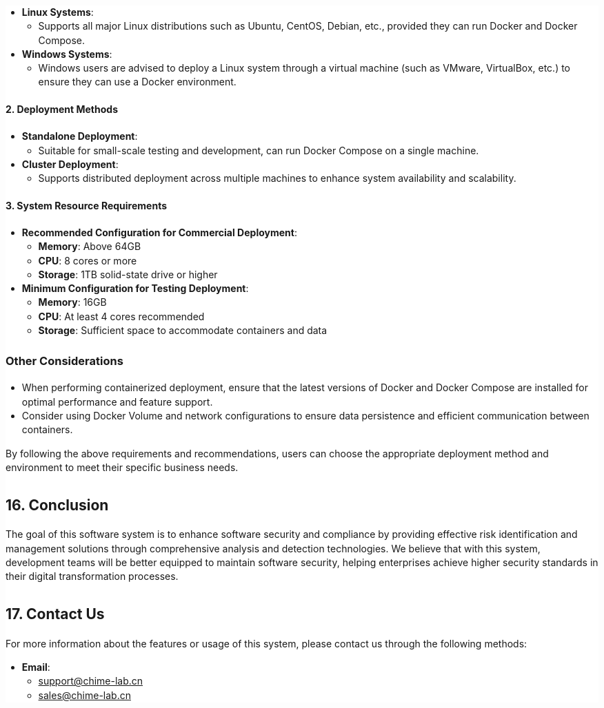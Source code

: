 - **Linux Systems**:  
  - Supports all major Linux distributions such as Ubuntu, CentOS, Debian, etc., provided they can run Docker and Docker Compose.  
- **Windows Systems**:  
  - Windows users are advised to deploy a Linux system through a virtual machine (such as VMware, VirtualBox, etc.) to ensure they can use a Docker environment.  

#### 2. Deployment Methods  

- **Standalone Deployment**:  
  - Suitable for small-scale testing and development, can run Docker Compose on a single machine.  
- **Cluster Deployment**:  
  - Supports distributed deployment across multiple machines to enhance system availability and scalability.  

#### 3. System Resource Requirements  

- **Recommended Configuration for Commercial Deployment**:  
  - **Memory**: Above 64GB  
  - **CPU**: 8 cores or more  
  - **Storage**: 1TB solid-state drive or higher  
- **Minimum Configuration for Testing Deployment**:  
  - **Memory**: 16GB  
  - **CPU**: At least 4 cores recommended  
  - **Storage**: Sufficient space to accommodate containers and data  

### Other Considerations  

- When performing containerized deployment, ensure that the latest versions of Docker and Docker Compose are installed for optimal performance and feature support.  
- Consider using Docker Volume and network configurations to ensure data persistence and efficient communication between containers.  

By following the above requirements and recommendations, users can choose the appropriate deployment method and environment to meet their specific business needs.  

## 16. Conclusion  

The goal of this software system is to enhance software security and compliance by providing effective risk identification and management solutions through comprehensive analysis and detection technologies. We believe that with this system, development teams will be better equipped to maintain software security, helping enterprises achieve higher security standards in their digital transformation processes.  

## 17. Contact Us  

For more information about the features or usage of this system, please contact us through the following methods:  

- **Email**:  
  - <EMAIL>support@chime-lab.cn  
  - <EMAIL>sales@chime-lab.cn